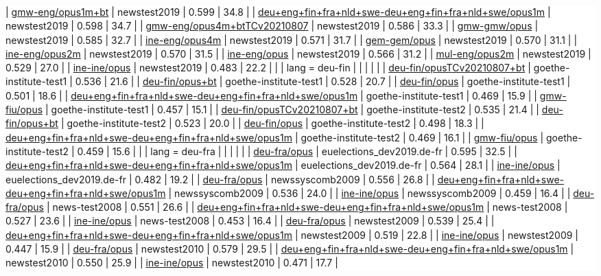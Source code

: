 | [gmw-eng/opus1m+bt](../models/gmw-eng) | newstest2019 | 0.599 | 34.8 |
| [deu+eng+fin+fra+nld+swe-deu+eng+fin+fra+nld+swe/opus1m](../models/deu+eng+fin+fra+nld+swe-deu+eng+fin+fra+nld+swe) | newstest2019 | 0.598 | 34.7 |
| [gmw-eng/opus4m+btTCv20210807](../models/gmw-eng) | newstest2019 | 0.586 | 33.3 |
| [gmw-gmw/opus](../models/gmw-gmw) | newstest2019 | 0.585 | 32.7 |
| [ine-eng/opus4m](../models/ine-eng) | newstest2019 | 0.571 | 31.7 |
| [gem-gem/opus](../models/gem-gem) | newstest2019 | 0.570 | 31.1 |
| [ine-eng/opus2m](../models/ine-eng) | newstest2019 | 0.570 | 31.5 |
| [ine-eng/opus](../models/ine-eng) | newstest2019 | 0.566 | 31.2 |
| [mul-eng/opus2m](../models/mul-eng) | newstest2019 | 0.529 | 27.0 |
| [ine-ine/opus](../models/ine-ine) | newstest2019 | 0.483 | 22.2 |
| | lang = deu-fin | | | | |
| [deu-fin/opusTCv20210807+bt](../models/deu-fin) | goethe-institute-test1 | 0.536 | 21.6 |
| [deu-fin/opus+bt](../models/deu-fin) | goethe-institute-test1 | 0.528 | 20.7 |
| [deu-fin/opus](../models/deu-fin) | goethe-institute-test1 | 0.501 | 18.6 |
| [deu+eng+fin+fra+nld+swe-deu+eng+fin+fra+nld+swe/opus1m](../models/deu+eng+fin+fra+nld+swe-deu+eng+fin+fra+nld+swe) | goethe-institute-test1 | 0.469 | 15.9 |
| [gmw-fiu/opus](../models/gmw-fiu) | goethe-institute-test1 | 0.457 | 15.1 |
| [deu-fin/opusTCv20210807+bt](../models/deu-fin) | goethe-institute-test2 | 0.535 | 21.4 |
| [deu-fin/opus+bt](../models/deu-fin) | goethe-institute-test2 | 0.523 | 20.0 |
| [deu-fin/opus](../models/deu-fin) | goethe-institute-test2 | 0.498 | 18.3 |
| [deu+eng+fin+fra+nld+swe-deu+eng+fin+fra+nld+swe/opus1m](../models/deu+eng+fin+fra+nld+swe-deu+eng+fin+fra+nld+swe) | goethe-institute-test2 | 0.469 | 16.1 |
| [gmw-fiu/opus](../models/gmw-fiu) | goethe-institute-test2 | 0.459 | 15.6 |
| | lang = deu-fra | | | | |
| [deu-fra/opus](../models/deu-fra) | euelections_dev2019.de-fr | 0.595 | 32.5 |
| [deu+eng+fin+fra+nld+swe-deu+eng+fin+fra+nld+swe/opus1m](../models/deu+eng+fin+fra+nld+swe-deu+eng+fin+fra+nld+swe) | euelections_dev2019.de-fr | 0.564 | 28.1 |
| [ine-ine/opus](../models/ine-ine) | euelections_dev2019.de-fr | 0.482 | 19.2 |
| [deu-fra/opus](../models/deu-fra) | newssyscomb2009 | 0.556 | 26.8 |
| [deu+eng+fin+fra+nld+swe-deu+eng+fin+fra+nld+swe/opus1m](../models/deu+eng+fin+fra+nld+swe-deu+eng+fin+fra+nld+swe) | newssyscomb2009 | 0.536 | 24.0 |
| [ine-ine/opus](../models/ine-ine) | newssyscomb2009 | 0.459 | 16.4 |
| [deu-fra/opus](../models/deu-fra) | news-test2008 | 0.551 | 26.6 |
| [deu+eng+fin+fra+nld+swe-deu+eng+fin+fra+nld+swe/opus1m](../models/deu+eng+fin+fra+nld+swe-deu+eng+fin+fra+nld+swe) | news-test2008 | 0.527 | 23.6 |
| [ine-ine/opus](../models/ine-ine) | news-test2008 | 0.453 | 16.4 |
| [deu-fra/opus](../models/deu-fra) | newstest2009 | 0.539 | 25.4 |
| [deu+eng+fin+fra+nld+swe-deu+eng+fin+fra+nld+swe/opus1m](../models/deu+eng+fin+fra+nld+swe-deu+eng+fin+fra+nld+swe) | newstest2009 | 0.519 | 22.8 |
| [ine-ine/opus](../models/ine-ine) | newstest2009 | 0.447 | 15.9 |
| [deu-fra/opus](../models/deu-fra) | newstest2010 | 0.579 | 29.5 |
| [deu+eng+fin+fra+nld+swe-deu+eng+fin+fra+nld+swe/opus1m](../models/deu+eng+fin+fra+nld+swe-deu+eng+fin+fra+nld+swe) | newstest2010 | 0.550 | 25.9 |
| [ine-ine/opus](../models/ine-ine) | newstest2010 | 0.471 | 17.7 |